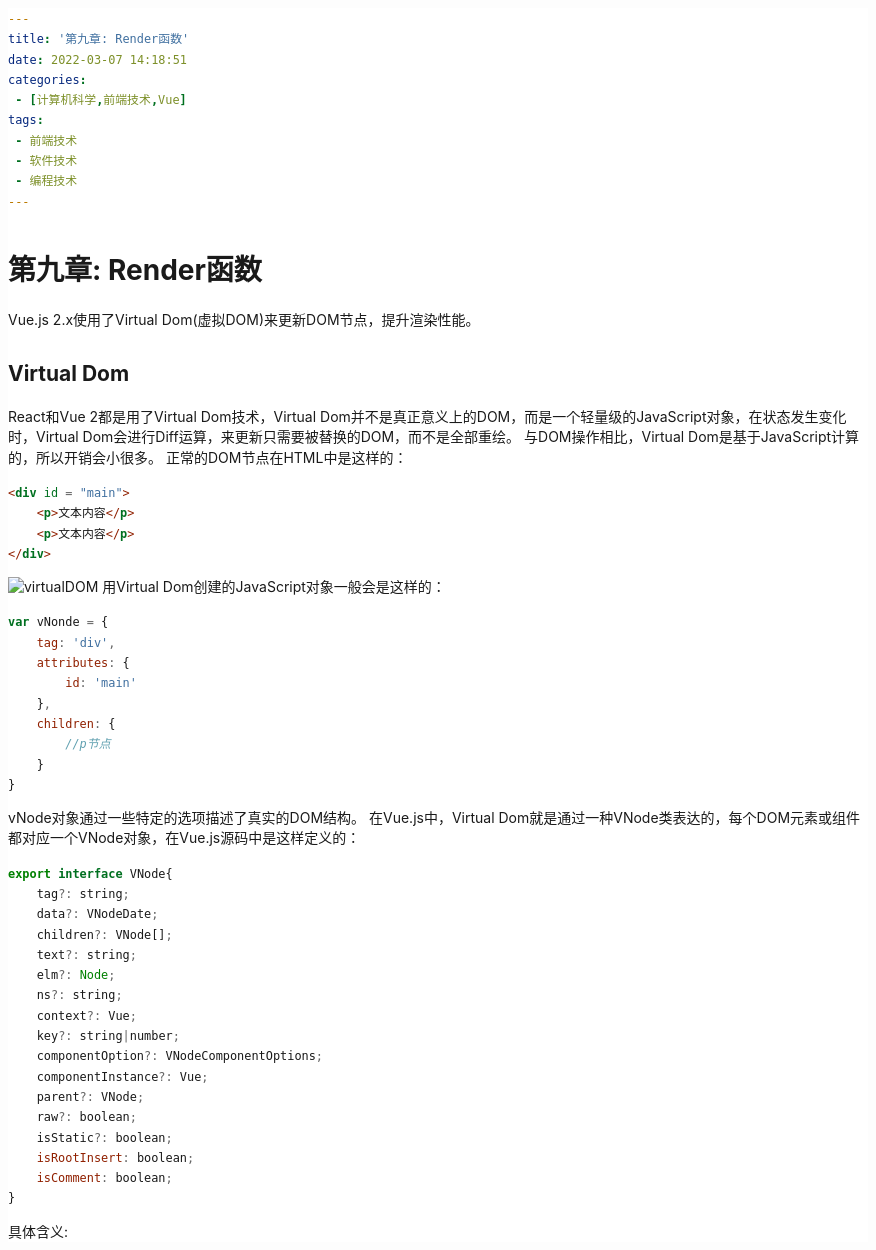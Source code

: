 ```yaml
---
title: '第九章: Render函数'
date: 2022-03-07 14:18:51
categories:
 - [计算机科学,前端技术,Vue]
tags: 
 - 前端技术
 - 软件技术
 - 编程技术
---
```


# 第九章: Render函数
Vue.js 2.x使用了Virtual Dom(虚拟DOM)来更新DOM节点，提升渲染性能。

## Virtual Dom

React和Vue 2都是用了Virtual Dom技术，Virtual Dom并不是真正意义上的DOM，而是一个轻量级的JavaScript对象，在状态发生变化时，Virtual Dom会进行Diff运算，来更新只需要被替换的DOM，而不是全部重绘。
与DOM操作相比，Virtual Dom是基于JavaScript计算的，所以开销会小很多。
正常的DOM节点在HTML中是这样的：
```html
<div id = "main">
    <p>文本内容</p>
    <p>文本内容</p>
</div>
```
![virtualDOM](/assets/vue/virtualDom.png)
用Virtual Dom创建的JavaScript对象一般会是这样的：
```javascript
var vNonde = {
    tag: 'div',
    attributes: {
        id: 'main'
    },
    children: {
        //p节点
    }
}
```
vNode对象通过一些特定的选项描述了真实的DOM结构。
在Vue.js中，Virtual Dom就是通过一种VNode类表达的，每个DOM元素或组件都对应一个VNode对象，在Vue.js源码中是这样定义的：
```javascript
export interface VNode{
    tag?: string;
    data?: VNodeDate;
    children?: VNode[];
    text?: string;
    elm?: Node;
    ns?: string;
    context?: Vue;
    key?: string|number;
    componentOption?: VNodeComponentOptions;
    componentInstance?: Vue;
    parent?: VNode;
    raw?: boolean;
    isStatic?: boolean;
    isRootInsert: boolean;
    isComment: boolean;
}
```
具体含义: